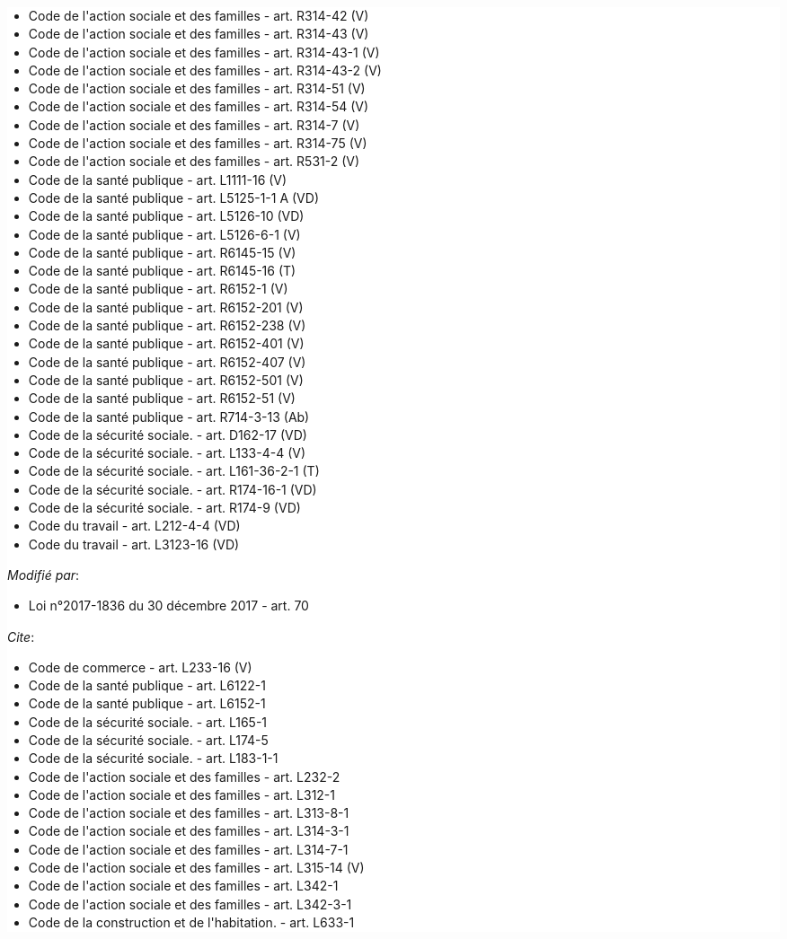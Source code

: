   - Code de l'action sociale et des familles - art. R314-42 (V)
  - Code de l'action sociale et des familles - art. R314-43 (V)
  - Code de l'action sociale et des familles - art. R314-43-1 (V)
  - Code de l'action sociale et des familles - art. R314-43-2 (V)
  - Code de l'action sociale et des familles - art. R314-51 (V)
  - Code de l'action sociale et des familles - art. R314-54 (V)
  - Code de l'action sociale et des familles - art. R314-7 (V)
  - Code de l'action sociale et des familles - art. R314-75 (V)
  - Code de l'action sociale et des familles - art. R531-2 (V)
  - Code de la santé publique - art. L1111-16 (V)
  - Code de la santé publique - art. L5125-1-1 A (VD)
  - Code de la santé publique - art. L5126-10 (VD)
  - Code de la santé publique - art. L5126-6-1 (V)
  - Code de la santé publique - art. R6145-15 (V)
  - Code de la santé publique - art. R6145-16 (T)
  - Code de la santé publique - art. R6152-1 (V)
  - Code de la santé publique - art. R6152-201 (V)
  - Code de la santé publique - art. R6152-238 (V)
  - Code de la santé publique - art. R6152-401 (V)
  - Code de la santé publique - art. R6152-407 (V)
  - Code de la santé publique - art. R6152-501 (V)
  - Code de la santé publique - art. R6152-51 (V)
  - Code de la santé publique - art. R714-3-13 (Ab)
  - Code de la sécurité sociale. - art. D162-17 (VD)
  - Code de la sécurité sociale. - art. L133-4-4 (V)
  - Code de la sécurité sociale. - art. L161-36-2-1 (T)
  - Code de la sécurité sociale. - art. R174-16-1 (VD)
  - Code de la sécurité sociale. - art. R174-9 (VD)
  - Code du travail - art. L212-4-4 (VD)
  - Code du travail - art. L3123-16 (VD)

_Modifié par_:

  - Loi n°2017-1836 du 30 décembre 2017 - art. 70

_Cite_:

  - Code de commerce - art. L233-16 (V)
  - Code de la santé publique - art. L6122-1
  - Code de la santé publique - art. L6152-1
  - Code de la sécurité sociale. - art. L165-1
  - Code de la sécurité sociale. - art. L174-5
  - Code de la sécurité sociale. - art. L183-1-1
  - Code de l'action sociale et des familles - art. L232-2
  - Code de l'action sociale et des familles - art. L312-1
  - Code de l'action sociale et des familles - art. L313-8-1
  - Code de l'action sociale et des familles - art. L314-3-1
  - Code de l'action sociale et des familles - art. L314-7-1
  - Code de l'action sociale et des familles - art. L315-14 (V)
  - Code de l'action sociale et des familles - art. L342-1
  - Code de l'action sociale et des familles - art. L342-3-1
  - Code de la construction et de l'habitation. - art. L633-1
